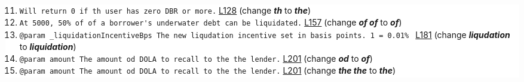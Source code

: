 11. ``` Will return 0 if th user has zero DBR or more. ``` [L128](https://github.com/code-423n4/2022-10-inverse/blob/main/src/DBR.sol#L128) (change ***th*** to ***the***) 
12. ``` At 5000, 50% of of a borrower's underwater debt can be liquidated. ``` [L157](https://github.com/code-423n4/2022-10-inverse/blob/main/src/Market.sol#L157) (change ***of of*** to ***of***) 
13. ``` @param _liquidationIncentiveBps The new liqudation incentive set in basis points. 1 = 0.01%  ``` [L181](https://github.com/code-423n4/2022-10-inverse/blob/main/src/Market.sol#L181) (change ***liqudation*** to ***liquidation***) 
14. ``` @param amount The amount od DOLA to recall to the the lender. ``` [L201](https://github.com/code-423n4/2022-10-inverse/blob/main/src/Market.sol#L201) (change ***od*** to ***of***) 
15. ``` @param amount The amount od DOLA to recall to the the lender. ``` [L201](https://github.com/code-423n4/2022-10-inverse/blob/main/src/Market.sol#L201) (change ***the the*** to ***the***)